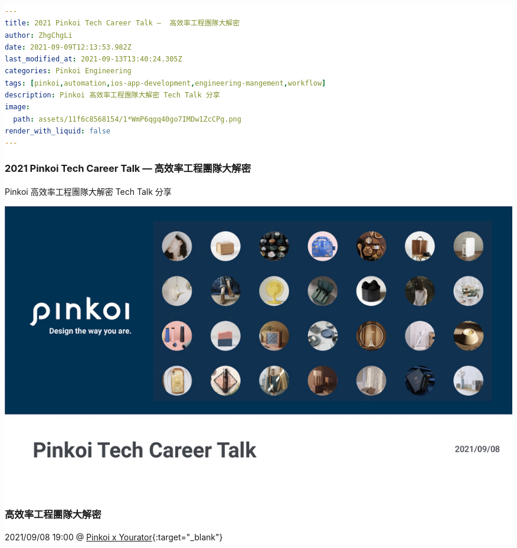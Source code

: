 ```yaml
---
title: 2021 Pinkoi Tech Career Talk —  高效率工程團隊大解密
author: ZhgChgLi
date: 2021-09-09T12:13:53.982Z
last_modified_at: 2021-09-13T13:40:24.305Z
categories: Pinkoi Engineering
tags: [pinkoi,automation,ios-app-development,engineering-mangement,workflow]
description: Pinkoi 高效率工程團隊大解密 Tech Talk 分享
image:
  path: assets/11f6c8568154/1*WmP6qgq40go7IMDw1ZcCPg.png
render_with_liquid: false
---
```


### 2021 Pinkoi Tech Career Talk — 高效率工程團隊大解密

Pinkoi 高效率工程團隊大解密 Tech Talk 分享


![](/assets/11f6c8568154/1*WmP6qgq40go7IMDw1ZcCPg.png)

### 高效率工程團隊大解密

2021/09/08 19:00 @ [Pinkoi x Yourator](https://www.accupass.com/event/2108230716001792899747){:target="_blank"}

